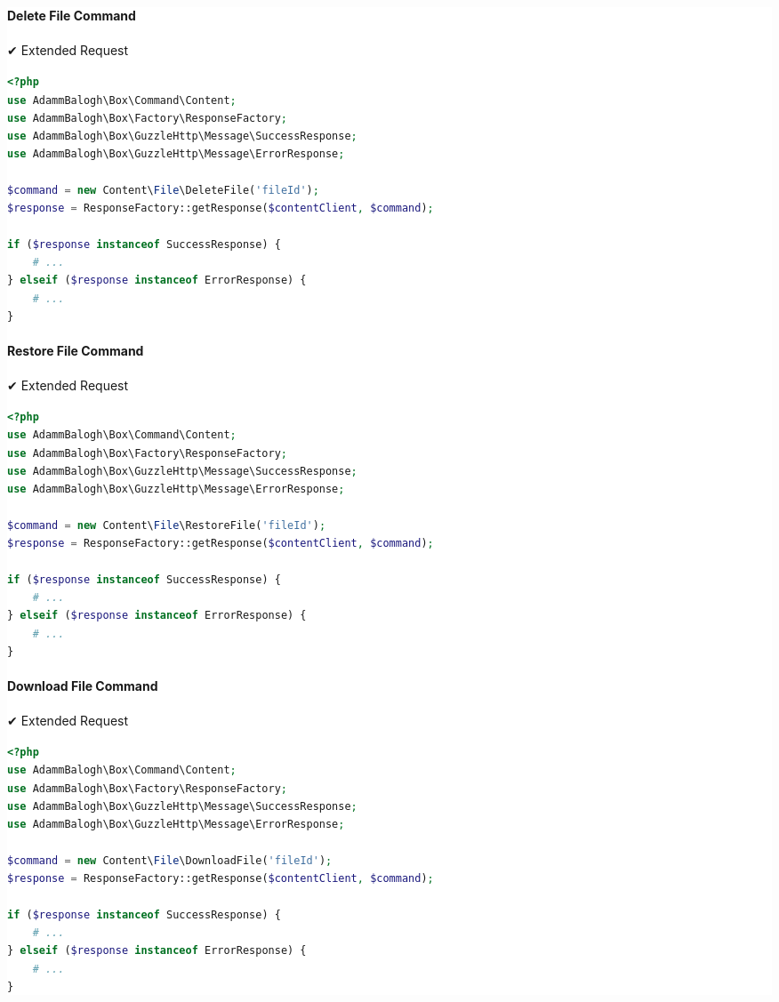 
#### Delete File Command

✔ Extended Request

```php
<?php
use AdammBalogh\Box\Command\Content;
use AdammBalogh\Box\Factory\ResponseFactory;
use AdammBalogh\Box\GuzzleHttp\Message\SuccessResponse;
use AdammBalogh\Box\GuzzleHttp\Message\ErrorResponse;

$command = new Content\File\DeleteFile('fileId');
$response = ResponseFactory::getResponse($contentClient, $command);

if ($response instanceof SuccessResponse) {
	# ...
} elseif ($response instanceof ErrorResponse) {
	# ...
}
```

#### Restore File Command

✔ Extended Request

```php
<?php
use AdammBalogh\Box\Command\Content;
use AdammBalogh\Box\Factory\ResponseFactory;
use AdammBalogh\Box\GuzzleHttp\Message\SuccessResponse;
use AdammBalogh\Box\GuzzleHttp\Message\ErrorResponse;

$command = new Content\File\RestoreFile('fileId');
$response = ResponseFactory::getResponse($contentClient, $command);

if ($response instanceof SuccessResponse) {
	# ...
} elseif ($response instanceof ErrorResponse) {
	# ...
}
```

#### Download File Command

✔ Extended Request

```php
<?php
use AdammBalogh\Box\Command\Content;
use AdammBalogh\Box\Factory\ResponseFactory;
use AdammBalogh\Box\GuzzleHttp\Message\SuccessResponse;
use AdammBalogh\Box\GuzzleHttp\Message\ErrorResponse;

$command = new Content\File\DownloadFile('fileId');
$response = ResponseFactory::getResponse($contentClient, $command);

if ($response instanceof SuccessResponse) {
	# ...
} elseif ($response instanceof ErrorResponse) {
	# ...
}
```
